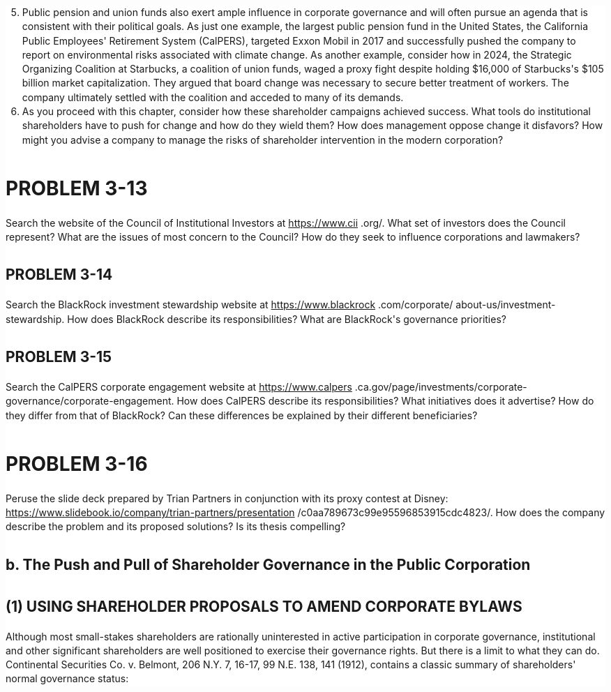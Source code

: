 5. Public pension and union funds also exert ample influence in corporate governance and will often pursue an agenda that is consistent with their political goals. As just one example, the largest public pension fund in the United States, the California Public Employees' Retirement System (CalPERS), targeted Exxon Mobil in 2017 and successfully pushed the company to report on environmental risks associated with climate change. As another example, consider how in 2024, the Strategic Organizing Coalition at Starbucks, a coalition of union funds, waged a proxy fight despite holding $16,000 of Starbucks's $105 billion market capitalization. They argued that board change was necessary to secure better treatment of workers. The company ultimately settled with the coalition and acceded to many of its demands.
6. As you proceed with this chapter, consider how these shareholder campaigns achieved success. What tools do institutional shareholders have to push for change and how do they wield them? How does management oppose change it disfavors? How might you advise a company to manage the risks of shareholder intervention in the modern corporation?

# PROBLEM 3-13 

Search the website of the Council of Institutional Investors at https://www.cii .org/. What set of investors does the Council represent? What are the issues of most concern to the Council? How do they seek to influence corporations and lawmakers?

## PROBLEM 3-14

Search the BlackRock investment stewardship website at https://www.blackrock .com/corporate/ about-us/investment-stewardship. How does BlackRock describe its responsibilities? What are BlackRock's governance priorities?

## PROBLEM 3-15

Search the CalPERS corporate engagement website at https://www.calpers .ca.gov/page/investments/corporate-governance/corporate-engagement. How does CalPERS describe its responsibilities? What initiatives does it advertise? How do they differ from that of BlackRock? Can these differences be explained by their different beneficiaries?
# PROBLEM 3-16 

Peruse the slide deck prepared by Trian Partners in conjunction with its proxy contest at Disney: https://www.slidebook.io/company/trian-partners/presentation /c0aa789673c99e95596853915cdc4823/. How does the company describe the problem and its proposed solutions? Is its thesis compelling?

## b. The Push and Pull of Shareholder Governance in the Public Corporation

## (1) USING SHAREHOLDER PROPOSALS TO AMEND CORPORATE BYLAWS

Although most small-stakes shareholders are rationally uninterested in active participation in corporate governance, institutional and other significant shareholders are well positioned to exercise their governance rights. But there is a limit to what they can do. Continental Securities Co. v. Belmont, 206 N.Y. 7, 16-17, 99 N.E. 138, 141 (1912), contains a classic summary of shareholders' normal governance status:
